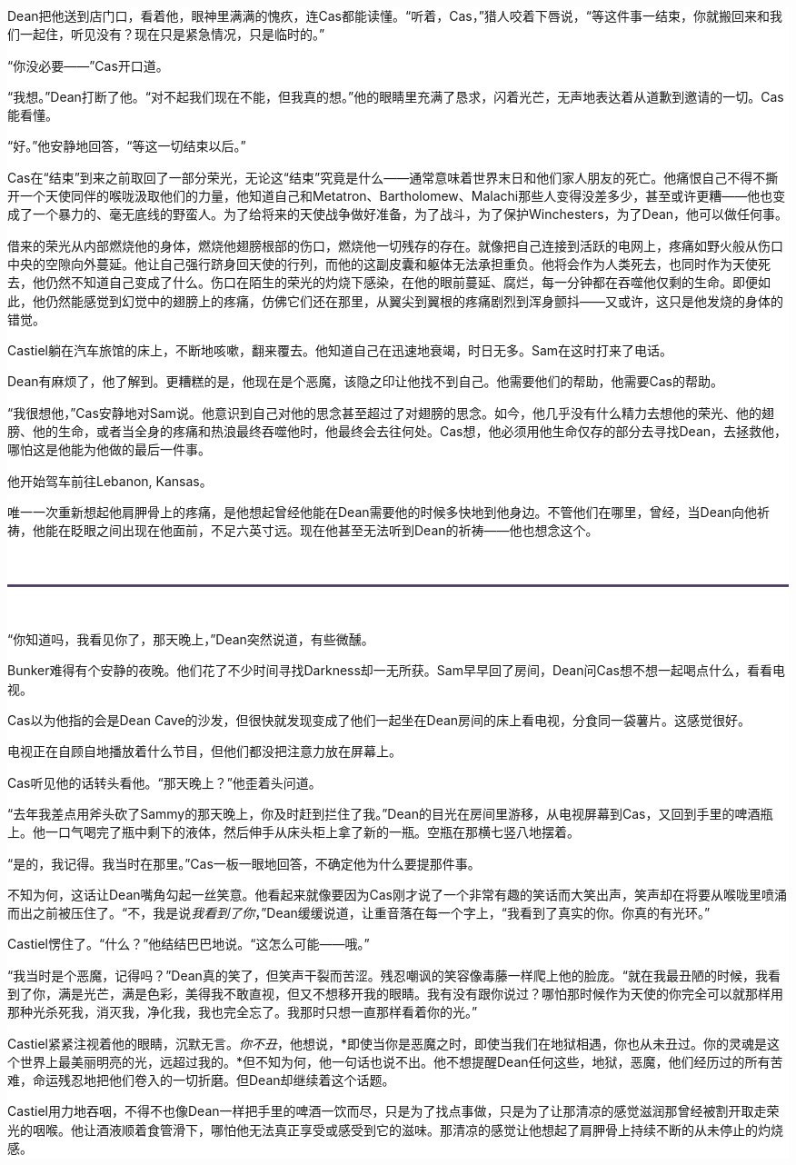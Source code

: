 Dean把他送到店门口，看着他，眼神里满满的愧疚，连Cas都能读懂。“听着，Cas，”猎人咬着下唇说，“等这件事一结束，你就搬回来和我们一起住，听见没有？现在只是紧急情况，只是临时的。”

“你没必要——”Cas开口道。

“我想。”Dean打断了他。“对不起我们现在不能，但我真的想。”他的眼睛里充满了恳求，闪着光芒，无声地表达着从道歉到邀请的一切。Cas能看懂。

“好。”他安静地回答，“等这一切结束以后。”

Cas在“结束”到来之前取回了一部分荣光，无论这“结束”究竟是什么——通常意味着世界末日和他们家人朋友的死亡。他痛恨自己不得不撕开一个天使同伴的喉咙汲取他们的力量，他知道自己和Metatron、Bartholomew、Malachi那些人变得没差多少，甚至或许更糟——他也变成了一个暴力的、毫无底线的野蛮人。为了给将来的天使战争做好准备，为了战斗，为了保护Winchesters，为了Dean，他可以做任何事。

借来的荣光从内部燃烧他的身体，燃烧他翅膀根部的伤口，燃烧他一切残存的存在。就像把自己连接到活跃的电网上，疼痛如野火般从伤口中央的空隙向外蔓延。他让自己强行跻身回天使的行列，而他的这副皮囊和躯体无法承担重负。他将会作为人类死去，也同时作为天使死去，他仍然不知道自己变成了什么。伤口在陌生的荣光的灼烧下感染，在他的眼前蔓延、腐烂，每一分钟都在吞噬他仅剩的生命。即便如此，他仍然能感觉到幻觉中的翅膀上的疼痛，仿佛它们还在那里，从翼尖到翼根的疼痛剧烈到浑身颤抖——又或许，这只是他发烧的身体的错觉。

Castiel躺在汽车旅馆的床上，不断地咳嗽，翻来覆去。他知道自己在迅速地衰竭，时日无多。Sam在这时打来了电话。

Dean有麻烦了，他了解到。更糟糕的是，他现在是个恶魔，该隐之印让他找不到自己。他需要他们的帮助，他需要Cas的帮助。

“我很想他，”Cas安静地对Sam说。他意识到自己对他的思念甚至超过了对翅膀的思念。如今，他几乎没有什么精力去想他的荣光、他的翅膀、他的生命，或者当全身的疼痛和热浪最终吞噬他时，他最终会去往何处。Cas想，他必须用他生命仅存的部分去寻找Dean，去拯救他，哪怕这是他能为他做的最后一件事。

他开始驾车前往Lebanon, Kansas。

唯一一次重新想起他肩胛骨上的疼痛，是他想起曾经他能在Dean需要他的时候多快地到他身边。不管他们在哪里，曾经，当Dean向他祈祷，他能在眨眼之间出现在他面前，不足六英寸远。现在他甚至无法听到Dean的祈祷——他也想念这个。

<br>

<hr style="border: 1.5px solid; color: #36165a; opacity: 0.8;">
<br>

“你知道吗，我看见你了，那天晚上，”Dean突然说道，有些微醺。

Bunker难得有个安静的夜晚。他们花了不少时间寻找Darkness却一无所获。Sam早早回了房间，Dean问Cas想不想一起喝点什么，看看电视。

Cas以为他指的会是Dean Cave的沙发，但很快就发现变成了他们一起坐在Dean房间的床上看电视，分食同一袋薯片。这感觉很好。

电视正在自顾自地播放着什么节目，但他们都没把注意力放在屏幕上。

Cas听见他的话转头看他。“那天晚上？”他歪着头问道。

“去年我差点用斧头砍了Sammy的那天晚上，你及时赶到拦住了我。”Dean的目光在房间里游移，从电视屏幕到Cas，又回到手里的啤酒瓶上。他一口气喝完了瓶中剩下的液体，然后伸手从床头柜上拿了新的一瓶。空瓶在那横七竖八地摆着。

“是的，我记得。我当时在那里。”Cas一板一眼地回答，不确定他为什么要提那件事。

不知为何，这话让Dean嘴角勾起一丝笑意。他看起来就像要因为Cas刚才说了一个非常有趣的笑话而大笑出声，笑声却在将要从喉咙里喷涌而出之前被压住了。“不，我是说*我看到了你*，”Dean缓缓说道，让重音落在每一个字上，“我看到了真实的你。你真的有光环。”

Castiel愣住了。“什么？”他结结巴巴地说。“这怎么可能——哦。”

“我当时是个恶魔，记得吗？”Dean真的笑了，但笑声干裂而苦涩。残忍嘲讽的笑容像毒藤一样爬上他的脸庞。“就在我最丑陋的时候，我看到了你，满是光芒，满是色彩，美得我不敢直视，但又不想移开我的眼睛。我有没有跟你说过？哪怕那时候作为天使的你完全可以就那样用那种光杀死我，消灭我，净化我，我也完全忘了。我那时只想一直那样看着你的光。”

Castiel紧紧注视着他的眼睛，沉默无言。*你不丑*，他想说，*即使当你是恶魔之时，即使当我们在地狱相遇，你也从未丑过。你的灵魂是这个世界上最美丽明亮的光，远超过我的。*但不知为何，他一句话也说不出。他不想提醒Dean任何这些，地狱，恶魔，他们经历过的所有苦难，命运残忍地把他们卷入的一切折磨。但Dean却继续着这个话题。

Castiel用力地吞咽，不得不也像Dean一样把手里的啤酒一饮而尽，只是为了找点事做，只是为了让那清凉的感觉滋润那曾经被割开取走荣光的咽喉。他让酒液顺着食管滑下，哪怕他无法真正享受或感受到它的滋味。那清凉的感觉让他想起了肩胛骨上持续不断的从未停止的灼烧感。
